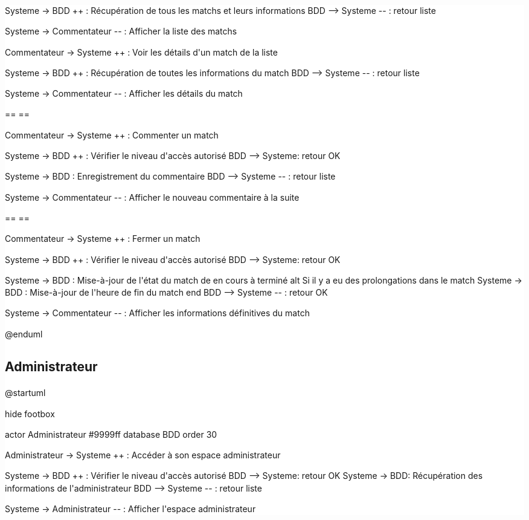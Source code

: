 Systeme -> BDD ++ : Récupération de tous les matchs et leurs informations
BDD --> Systeme -- : retour liste

Systeme -> Commentateur -- : Afficher la liste des matchs


Commentateur -> Systeme ++ : Voir les détails d'un match de la liste

Systeme -> BDD ++ : Récupération de toutes les informations du match
BDD --> Systeme -- : retour liste

Systeme -> Commentateur -- : Afficher les détails du match

== ==

Commentateur -> Systeme ++ : Commenter un match

Systeme -> BDD ++ : Vérifier le niveau d'accès autorisé
BDD --> Systeme: retour OK

Systeme -> BDD : Enregistrement du commentaire
BDD --> Systeme -- : retour liste

Systeme -> Commentateur -- : Afficher le nouveau commentaire à la suite

== ==

Commentateur -> Systeme ++ : Fermer un match

Systeme -> BDD ++ : Vérifier le niveau d'accès autorisé
BDD --> Systeme: retour OK


Systeme -> BDD : Mise-à-jour de l'état du match de en cours à terminé
alt Si il y a eu des prolongations dans le match
  Systeme -> BDD : Mise-à-jour de l'heure de fin du match
end
BDD --> Systeme -- : retour OK

Systeme -> Commentateur -- : Afficher les informations définitives du match

@enduml



## Administrateur

@startuml

hide footbox

actor Administrateur #9999ff
database BDD order 30

Administrateur -> Systeme ++ : Accéder à son espace administrateur

Systeme -> BDD ++ : Vérifier le niveau d'accès autorisé
BDD --> Systeme: retour OK
Systeme -> BDD: Récupération des informations de l'administrateur
BDD --> Systeme -- : retour liste

Systeme -> Administrateur -- : Afficher l'espace administrateur
